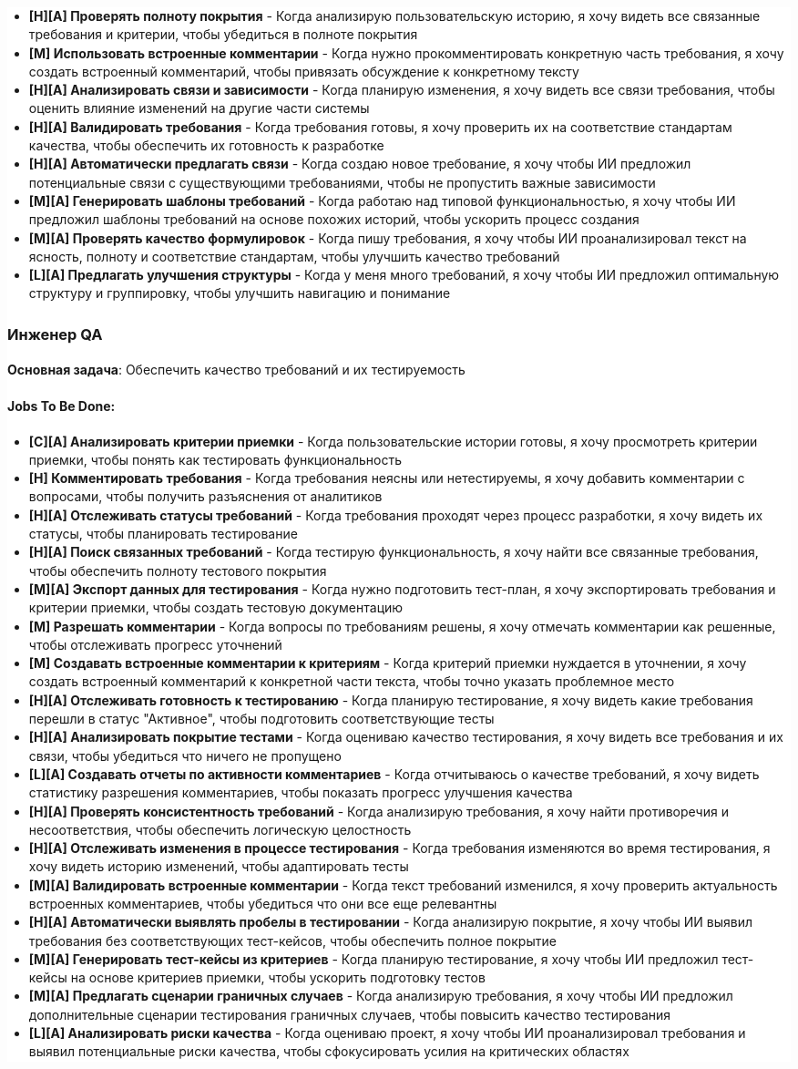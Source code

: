 - **[H][A] Проверять полноту покрытия** - Когда анализирую пользовательскую историю, я хочу видеть все связанные требования и критерии, чтобы убедиться в полноте покрытия
- **[M] Использовать встроенные комментарии** - Когда нужно прокомментировать конкретную часть требования, я хочу создать встроенный комментарий, чтобы привязать обсуждение к конкретному тексту
- **[H][A] Анализировать связи и зависимости** - Когда планирую изменения, я хочу видеть все связи требования, чтобы оценить влияние изменений на другие части системы
- **[H][A] Валидировать требования** - Когда требования готовы, я хочу проверить их на соответствие стандартам качества, чтобы обеспечить их готовность к разработке
- **[H][A] Автоматически предлагать связи** - Когда создаю новое требование, я хочу чтобы ИИ предложил потенциальные связи с существующими требованиями, чтобы не пропустить важные зависимости
- **[M][A] Генерировать шаблоны требований** - Когда работаю над типовой функциональностью, я хочу чтобы ИИ предложил шаблоны требований на основе похожих историй, чтобы ускорить процесс создания
- **[M][A] Проверять качество формулировок** - Когда пишу требования, я хочу чтобы ИИ проанализировал текст на ясность, полноту и соответствие стандартам, чтобы улучшить качество требований
- **[L][A] Предлагать улучшения структуры** - Когда у меня много требований, я хочу чтобы ИИ предложил оптимальную структуру и группировку, чтобы улучшить навигацию и понимание

### Инженер QA

**Основная задача**: Обеспечить качество требований и их тестируемость

#### Jobs To Be Done:
- **[C][A] Анализировать критерии приемки** - Когда пользовательские истории готовы, я хочу просмотреть критерии приемки, чтобы понять как тестировать функциональность
- **[H] Комментировать требования** - Когда требования неясны или нетестируемы, я хочу добавить комментарии с вопросами, чтобы получить разъяснения от аналитиков
- **[H][A] Отслеживать статусы требований** - Когда требования проходят через процесс разработки, я хочу видеть их статусы, чтобы планировать тестирование
- **[H][A] Поиск связанных требований** - Когда тестирую функциональность, я хочу найти все связанные требования, чтобы обеспечить полноту тестового покрытия
- **[M][A] Экспорт данных для тестирования** - Когда нужно подготовить тест-план, я хочу экспортировать требования и критерии приемки, чтобы создать тестовую документацию
- **[M] Разрешать комментарии** - Когда вопросы по требованиям решены, я хочу отмечать комментарии как решенные, чтобы отслеживать прогресс уточнений
- **[M] Создавать встроенные комментарии к критериям** - Когда критерий приемки нуждается в уточнении, я хочу создать встроенный комментарий к конкретной части текста, чтобы точно указать проблемное место
- **[H][A] Отслеживать готовность к тестированию** - Когда планирую тестирование, я хочу видеть какие требования перешли в статус "Активное", чтобы подготовить соответствующие тесты
- **[H][A] Анализировать покрытие тестами** - Когда оцениваю качество тестирования, я хочу видеть все требования и их связи, чтобы убедиться что ничего не пропущено
- **[L][A] Создавать отчеты по активности комментариев** - Когда отчитываюсь о качестве требований, я хочу видеть статистику разрешения комментариев, чтобы показать прогресс улучшения качества
- **[H][A] Проверять консистентность требований** - Когда анализирую требования, я хочу найти противоречия и несоответствия, чтобы обеспечить логическую целостность
- **[H][A] Отслеживать изменения в процессе тестирования** - Когда требования изменяются во время тестирования, я хочу видеть историю изменений, чтобы адаптировать тесты
- **[M][A] Валидировать встроенные комментарии** - Когда текст требований изменился, я хочу проверить актуальность встроенных комментариев, чтобы убедиться что они все еще релевантны
- **[H][A] Автоматически выявлять пробелы в тестировании** - Когда анализирую покрытие, я хочу чтобы ИИ выявил требования без соответствующих тест-кейсов, чтобы обеспечить полное покрытие
- **[M][A] Генерировать тест-кейсы из критериев** - Когда планирую тестирование, я хочу чтобы ИИ предложил тест-кейсы на основе критериев приемки, чтобы ускорить подготовку тестов
- **[M][A] Предлагать сценарии граничных случаев** - Когда анализирую требования, я хочу чтобы ИИ предложил дополнительные сценарии тестирования граничных случаев, чтобы повысить качество тестирования
- **[L][A] Анализировать риски качества** - Когда оцениваю проект, я хочу чтобы ИИ проанализировал требования и выявил потенциальные риски качества, чтобы сфокусировать усилия на критических областях
